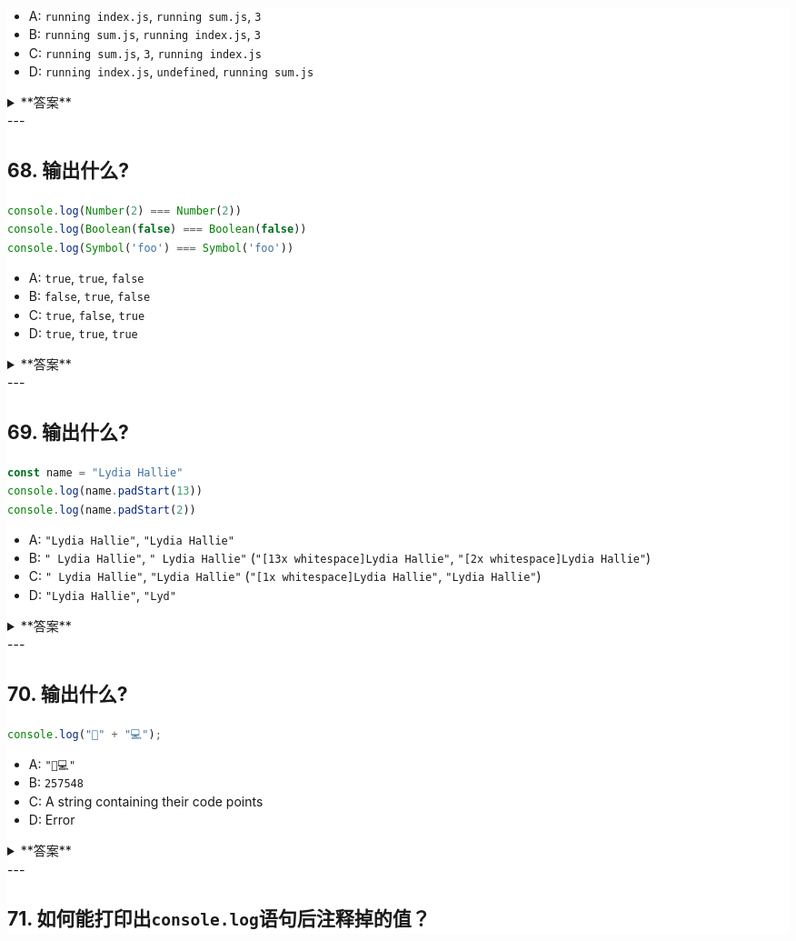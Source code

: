 *  A: `running index.js`, `running sum.js`, `3`
*  B: `running sum.js`, `running index.js`, `3`
*  C: `running sum.js`, `3`, `running index.js`
*  D: `running index.js`, `undefined`, `running sum.js`
<details><summary>**答案**</summary></details> 
---

##  68. 输出什么?

```javascript
console.log(Number(2) === Number(2))
console.log(Boolean(false) === Boolean(false))
console.log(Symbol('foo') === Symbol('foo'))
```

*  A: `true`, `true`, `false`
*  B: `false`, `true`, `false`
*  C: `true`, `false`, `true`
*  D: `true`, `true`, `true`
<details><summary>**答案**</summary></details> 
---

##  69. 输出什么?

```javascript
const name = "Lydia Hallie"
console.log(name.padStart(13))
console.log(name.padStart(2))
```

*  A: `"Lydia Hallie"`, `"Lydia Hallie"`
*  B: `" Lydia Hallie"`, `" Lydia Hallie"` (`"[13x whitespace]Lydia Hallie"`, `"[2x whitespace]Lydia Hallie"`)
*  C: `" Lydia Hallie"`, `"Lydia Hallie"` (`"[1x whitespace]Lydia Hallie"`, `"Lydia Hallie"`)
*  D: `"Lydia Hallie"`, `"Lyd"`
<details><summary>**答案**</summary></details> 
---

##  70. 输出什么?

```javascript
console.log("🥑" + "💻");
```

*  A: `"🥑💻"`
*  B: `257548`
*  C: A string containing their code points
*  D: Error
<details><summary>**答案**</summary></details> 
---

##  71. 如何能打印出`console.log`语句后注释掉的值？


  [Symbol('a')]: 'b'
